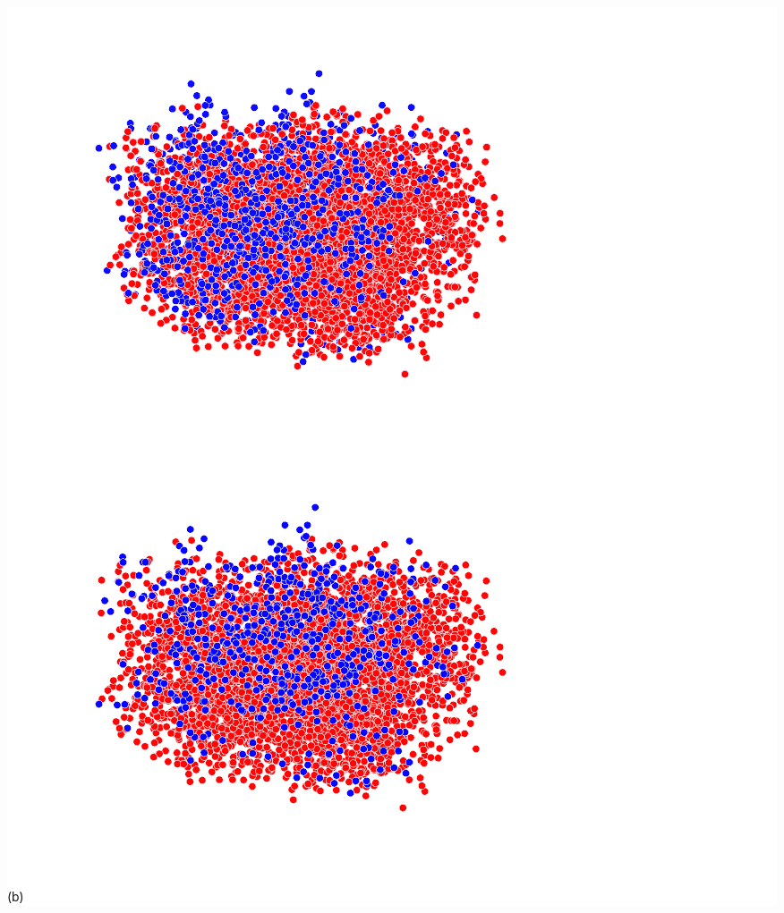 ![参见说明](img/f5a0b06fa68ae01d0297b2daddd0935b.png)![参见说明](img/07ca3523345dc8a6ff7a219421dba572.png)

(b)
